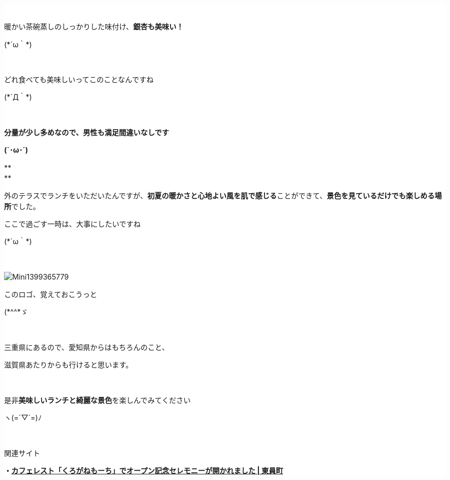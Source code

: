  

暖かい茶碗蒸しのしっかりした味付け、**銀杏も美味い！**

(\*´ω｀\*)

 

どれ食べても美味しいってこのことなんですね

(\*´Д｀\*)

 

**分量が少し多めなので、男性も満足間違いなしです**

**(\`･ω･´)**

**  
** 

外のテラスでランチをいただいたんですが、**初夏の暖かさと心地よい風を肌で感じる**ことができて、**景色を見ているだけでも楽しめる場所**でした。

ここで過ごす一時は、大事にしたいですね

(\*´ω｀\*)

 

<img decoding="async" loading="lazy" title="mini1399365779.jpg" src="/wp-content/uploads/2014/05/mini1399365779.jpg" alt="Mini1399365779" width="600" height="529" border="0" /> 

このロゴ、覚えておこうっと

(\*^^\*ゞ

 

三重県にあるので、愛知県からはもちろんのこと、

滋賀県あたりからも行けると思います。

 

是非**美味しいランチと綺麗な景色**を楽しんでみてください

ヽ(=´▽\`=)ﾉ

 

関連サイト

**・<a href="http://www.town.toin.lg.jp/contents_detail.php?co=tpc&frmId=4047" target="_blank">カフェレスト「くろがねもーち」でオープン記念セレモニーが開かれました | 東員町</a>**

 [1]: https://twitter.com/jun3010me